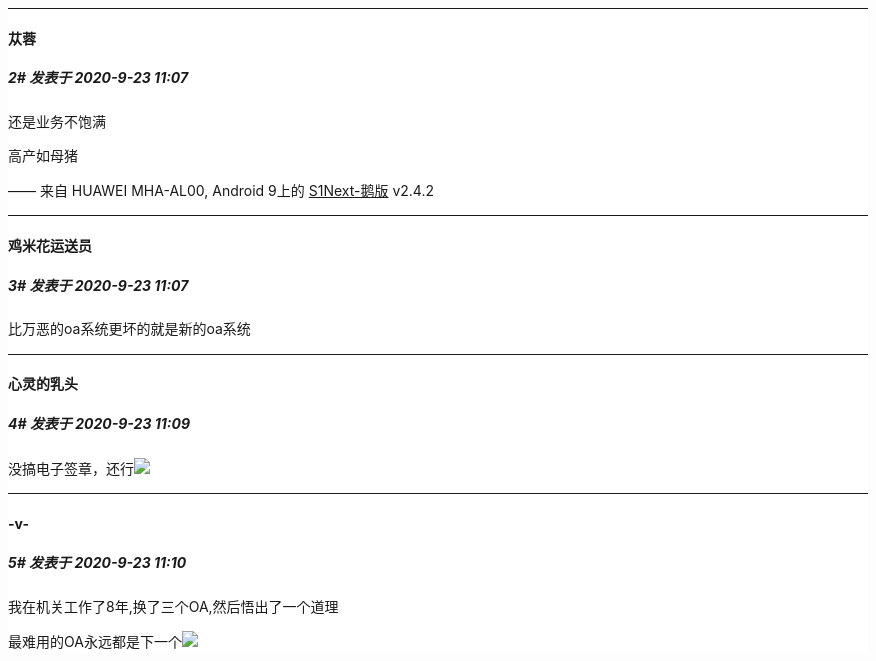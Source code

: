 




*****

####  苁蓉  
##### 2#       发表于 2020-9-23 11:07




还是业务不饱满

高产如母猪

—— 来自 HUAWEI MHA-AL00, Android 9上的 [S1Next-鹅版](https://github.com/ykrank/S1-Next/releases) v2.4.2







*****

####  鸡米花运送员  
##### 3#       发表于 2020-9-23 11:07




比万恶的oa系统更坏的就是新的oa系统







*****

####  心灵的乳头  
##### 4#       发表于 2020-9-23 11:09




没搞电子签章，还行<img src="https://static.saraba1st.com/image/smiley/face2017/067.png" referrerpolicy="no-referrer">







*****

####  -v-  
##### 5#       发表于 2020-9-23 11:10




我在机关工作了8年,换了三个OA,然后悟出了一个道理

最难用的OA永远都是下一个<img src="https://static.saraba1st.com/image/smiley/face2017/001.png" referrerpolicy="no-referrer">
